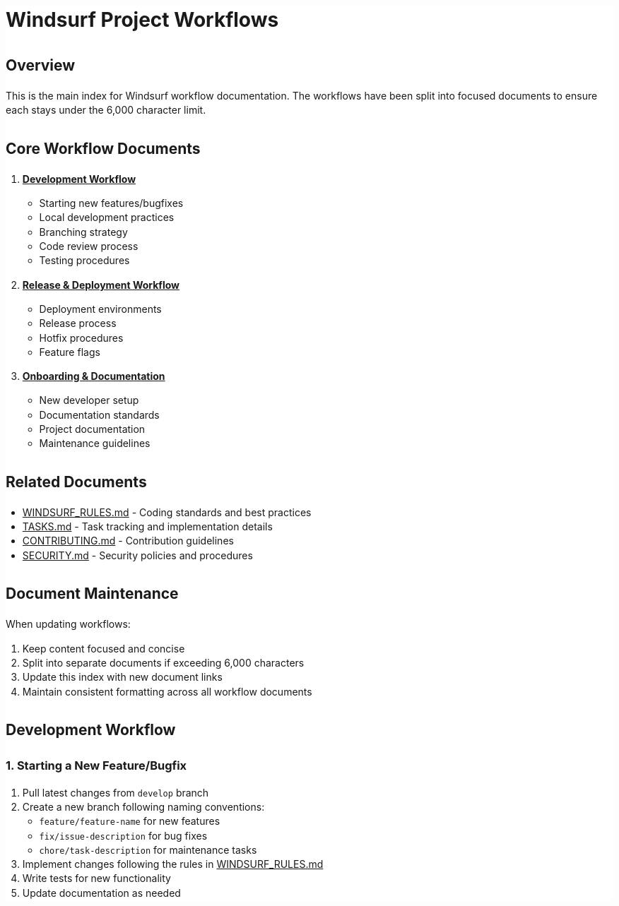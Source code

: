 # Windsurf Project Workflows

## Overview

This is the main index for Windsurf workflow documentation. The workflows have been split into focused documents to ensure each stays under the 6,000 character limit.

## Core Workflow Documents

1. **[Development Workflow](WINDSURF_DEVELOPMENT_WORKFLOW.md)**
   - Starting new features/bugfixes
   - Local development practices
   - Branching strategy
   - Code review process
   - Testing procedures

2. **[Release & Deployment Workflow](WINDSURF_RELEASE_WORKFLOW.md)**
   - Deployment environments
   - Release process
   - Hotfix procedures
   - Feature flags

3. **[Onboarding & Documentation](WINDSURF_ONBOARDING.md)**
   - New developer setup
   - Documentation standards
   - Project documentation
   - Maintenance guidelines

## Related Documents

- [WINDSURF_RULES.md](WINDSURF_RULES.md) - Coding standards and best practices
- [TASKS.md](TASKS.md) - Task tracking and implementation details
- [CONTRIBUTING.md](CONTRIBUTING.md) - Contribution guidelines
- [SECURITY.md](SECURITY.md) - Security policies and procedures

## Document Maintenance

When updating workflows:
1. Keep content focused and concise
2. Split into separate documents if exceeding 6,000 characters
3. Update this index with new document links
4. Maintain consistent formatting across all workflow documents

## Development Workflow

### 1. Starting a New Feature/Bugfix
1. Pull latest changes from `develop` branch
2. Create a new branch following naming conventions:
   - `feature/feature-name` for new features
   - `fix/issue-description` for bug fixes
   - `chore/task-description` for maintenance tasks
3. Implement changes following the rules in [WINDSURF_RULES.md](WINDSURF_RULES.md)
4. Write tests for new functionality
5. Update documentation as needed
